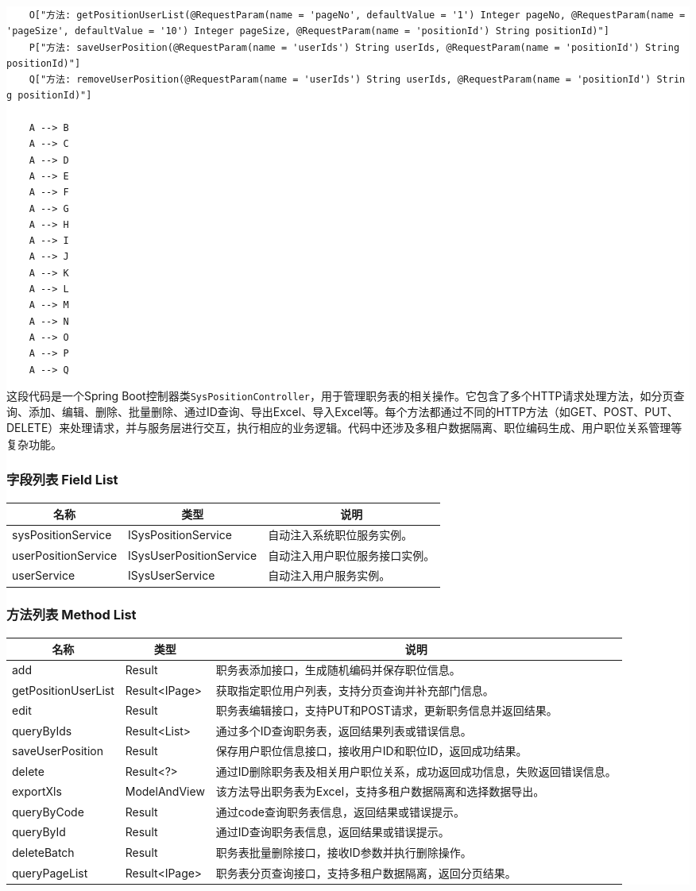 ```mermaid
    O["方法: getPositionUserList(@RequestParam(name = 'pageNo', defaultValue = '1') Integer pageNo, @RequestParam(name = 'pageSize', defaultValue = '10') Integer pageSize, @RequestParam(name = 'positionId') String positionId)"]
    P["方法: saveUserPosition(@RequestParam(name = 'userIds') String userIds, @RequestParam(name = 'positionId') String positionId)"]
    Q["方法: removeUserPosition(@RequestParam(name = 'userIds') String userIds, @RequestParam(name = 'positionId') String positionId)"]

    A --> B
    A --> C
    A --> D
    A --> E
    A --> F
    A --> G
    A --> H
    A --> I
    A --> J
    A --> K
    A --> L
    A --> M
    A --> N
    A --> O
    A --> P
    A --> Q
```

这段代码是一个Spring Boot控制器类`SysPositionController`，用于管理职务表的相关操作。它包含了多个HTTP请求处理方法，如分页查询、添加、编辑、删除、批量删除、通过ID查询、导出Excel、导入Excel等。每个方法都通过不同的HTTP方法（如GET、POST、PUT、DELETE）来处理请求，并与服务层进行交互，执行相应的业务逻辑。代码中还涉及多租户数据隔离、职位编码生成、用户职位关系管理等复杂功能。

### 字段列表 Field List

| 名称  | 类型  | 说明 |
|-------|-------|------|
| sysPositionService | ISysPositionService | 自动注入系统职位服务实例。 |
| userPositionService | ISysUserPositionService | 自动注入用户职位服务接口实例。 |
| userService | ISysUserService | 自动注入用户服务实例。 |

### 方法列表 Method List

| 名称  | 类型  | 说明 |
|-------|-------|------|
| add | Result<SysPosition> | 职务表添加接口，生成随机编码并保存职位信息。 |
| getPositionUserList | Result<IPage<SysUser>> | 获取指定职位用户列表，支持分页查询并补充部门信息。 |
| edit | Result<SysPosition> | 职务表编辑接口，支持PUT和POST请求，更新职务信息并返回结果。 |
| queryByIds | Result<List<SysPosition>> | 通过多个ID查询职务表，返回结果列表或错误信息。 |
| saveUserPosition | Result<String> | 保存用户职位信息接口，接收用户ID和职位ID，返回成功结果。 |
| delete | Result<?> | 通过ID删除职务表及相关用户职位关系，成功返回成功信息，失败返回错误信息。 |
| exportXls | ModelAndView | 该方法导出职务表为Excel，支持多租户数据隔离和选择数据导出。 |
| queryByCode | Result<SysPosition> | 通过code查询职务表信息，返回结果或错误提示。 |
| queryById | Result<SysPosition> | 通过ID查询职务表信息，返回结果或错误提示。 |
| deleteBatch | Result<SysPosition> | 职务表批量删除接口，接收ID参数并执行删除操作。 |
| queryPageList | Result<IPage<SysPosition>> | 职务表分页查询接口，支持多租户数据隔离，返回分页结果。 |